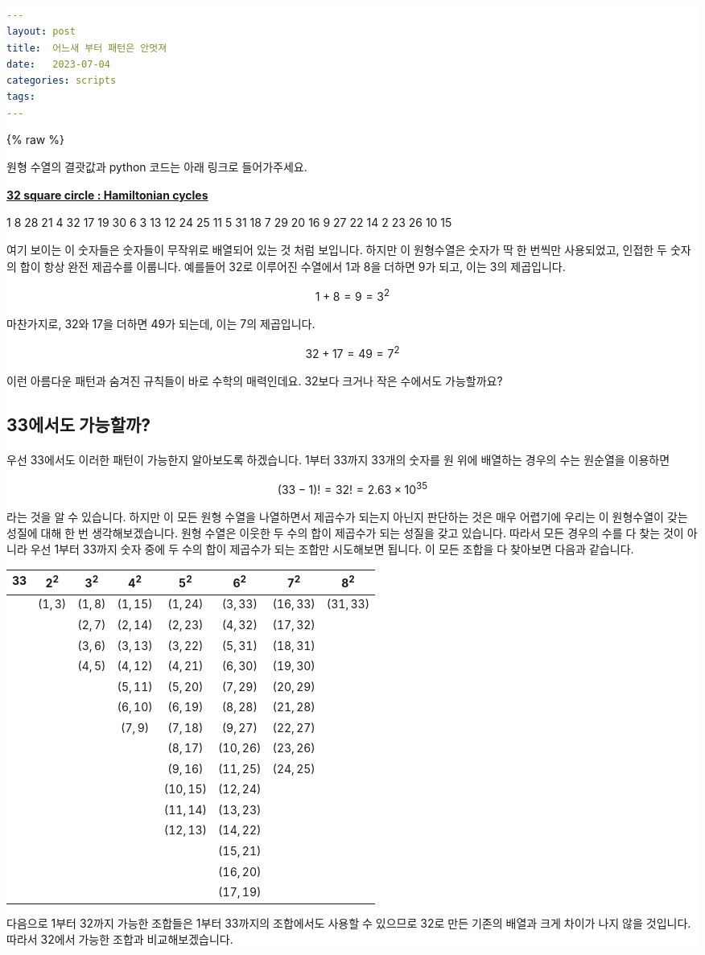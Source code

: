 ```yaml
---
layout: post
title:  어느새 부터 패턴은 안멋져
date:   2023-07-04
categories: scripts
tags:
---
```

{% raw %}

원형 수열의 결괏값과 python 코드는 아래 링크로 들어가주세요.

**[32 square circle : Hamiltonian cycles](https://rayc20.tistory.com/272)**

1 8 28 21 4 32 17 19 30 6 3 13 12 24 25 11 5 31 18 7 29 20 16 9 27 22 14 2 23 26 10 15

여기 보이는 이 숫자들은 숫자들이 무작위로 배열되어 있는 것 처럼 보입니다. 하지만 이 원형수열은 숫자가 딱 한 번씩만 사용되었고, 인접한 두 숫자의 합이 항상 완전 제곱수를 이룹니다. 예를들어 $32$로 이루어진 수열에서 $1$과 $8$을 더하면 $9$가 되고, 이는 $3$의 제곱입니다.

$$1+8=9=3^2$$

마찬가지로, $32$와 $17$을 더하면 $49$가 되는데, 이는 $7$의 제곱입니다.

$$32 +17 =49 =7^2$$

이런 아름다운 패턴과 숨겨진 규칙들이 바로 수학의 매력인데요. $32$보다 크거나 작은 수에서도 가능할까요?

## 33에서도 가능할까?
우선 $33$에서도 이러한 패턴이 가능한지 알아보도록 하겠습니다. $1$부터 $33$까지 $33$개의 숫자를 원 위에 배열하는 경우의 수는 원순열을 이용하면 

$$(33-1)! = 32!=2.63 \times 10^{35}$$

라는 것을 알 수 있습니다. 하지만 이 모든 원형 수열을 나열하면서 제곱수가 되는지 아닌지 판단하는 것은 매우 어렵기에 우리는 이 원형수열이 갖는 성질에 대해 한 번 생각해보겠습니다. 원형 수열은 이웃한 두 수의 합이 제곱수가 되는 성질을 갖고 있습니다. 따라서 모든 경우의 수를 다 찾는 것이 아니라 우선 1부터 33까지 숫자 중에 두 수의 합이 제곱수가 되는 조합만 시도해보면 됩니다. 이 모든 조합을 다 찾아보면 다음과 같습니다.

|33 | $2^2$ | $3^2$ | $4^2$ | $5^2$ | $6^2$ | $7^2$ | $8^2$ |
|:-----:|:-----:|:-----:|:-----:|:-----:|:-----:|:-----:|:-----:|
||$(1,3)$|$(1,8)$|$(1,15)$|$(1,24)$|$(3,33)$|$(16,33)$|$(31,33)$|
|||$(2,7)$|$(2,14)$|$(2,23)$|$(4,32)$|$(17,32)$||
|||$(3,6)$|$(3,13)$|$(3,22)$|$(5,31)$|$(18,31)$||
|||$(4,5)$|$(4,12)$|$(4,21)$|$(6,30)$|$(19,30)$||
||||$(5,11)$|$(5,20)$|$(7,29)$|$(20,29)$||
||||$(6,10)$|$(6,19)$|$(8,28)$|$(21,28)$||
||||$(7,9)$|$(7,18)$|$(9,27)$|$(22,27)$||
|||||$(8,17)$|$(10,26)$|$(23,26)$||
|||||$(9,16)$|$(11,25)$|$(24,25)$||
|||||$(10,15)$|$(12,24)$|||
|||||$(11,14)$|$(13,23)$|||
|||||$(12,13)$|$(14,22)$|||
||||||$(15,21)$|||
||||||$(16,20)$|||
||||||$(17,19)$|||

다음으로 $1$부터 $32$까지 가능한 조합들은 $1$부터 $33$까지의 조합에서도 사용할 수 있으므로 $32$로 만든 기존의 배열과 크게 차이가 나지 않을 것입니다. 따라서 $32$에서 가능한 조합과 비교해보겠습니다.
